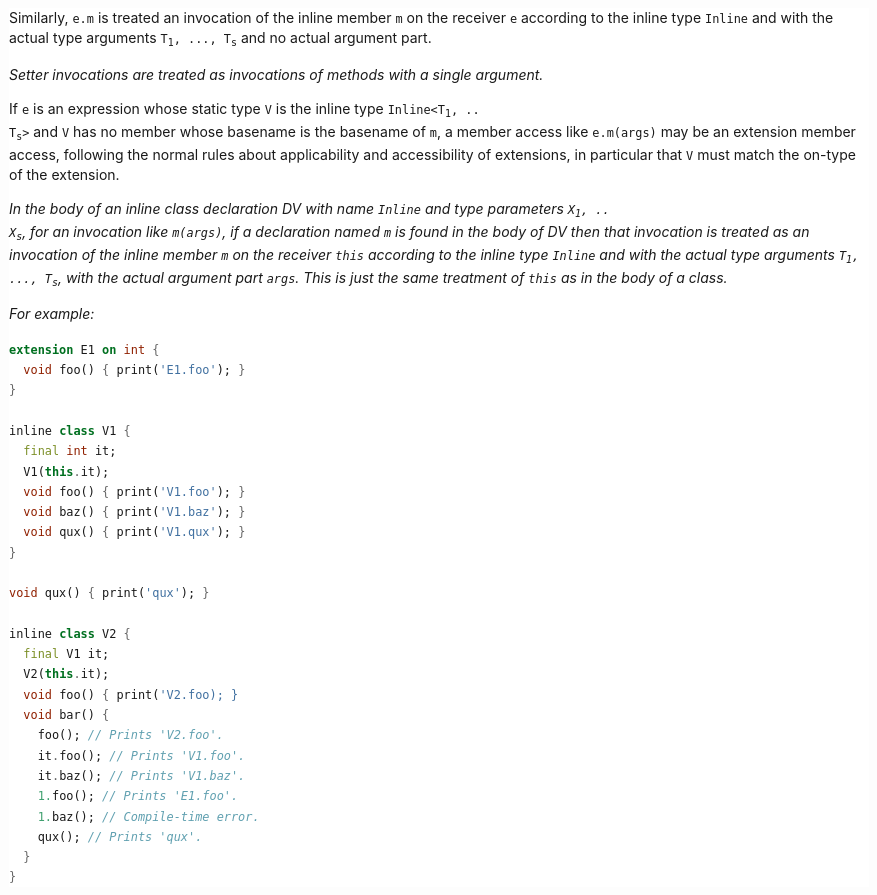 Similarly, `e.m` is treated an invocation of the inline member `m` on
the receiver `e` according to the inline type `Inline` and with the
actual type arguments
<code>T<sub>1</sub>, ..., T<sub>s</sub></code>
and no actual argument part.

*Setter invocations are treated as invocations of methods with a
single argument.*

If `e` is an expression whose static type `V` is the inline type
<code>Inline&lt;T<sub>1</sub>, .. T<sub>s</sub>&gt;</code>
and `V` has no member whose basename is the basename of `m`, a member
access like `e.m(args)` may be an extension member access, following
the normal rules about applicability and accessibility of extensions,
in particular that `V` must match the on-type of the extension.

*In the body of an inline class declaration _DV_ with name `Inline`
and type parameters
<code>X<sub>1</sub>, .. X<sub>s</sub></code>, for an invocation like
`m(args)`, if a declaration named `m` is found in the body of _DV_
then that invocation is treated as
an invocation of the inline member `m` on the receiver `this`
according to the inline type `Inline` and with the actual type arguments
<code>T<sub>1</sub>, ..., T<sub>s</sub></code>, with the actual
argument part `args`.
This is just the same treatment of `this` as in the body of a class.*

*For example:*

```dart
extension E1 on int {
  void foo() { print('E1.foo'); }
}

inline class V1 {
  final int it;
  V1(this.it);
  void foo() { print('V1.foo'); }
  void baz() { print('V1.baz'); }
  void qux() { print('V1.qux'); }
}

void qux() { print('qux'); }

inline class V2 {
  final V1 it;
  V2(this.it);
  void foo() { print('V2.foo); }
  void bar() {
    foo(); // Prints 'V2.foo'.
    it.foo(); // Prints 'V1.foo'.
    it.baz(); // Prints 'V1.baz'.
    1.foo(); // Prints 'E1.foo'.
    1.baz(); // Compile-time error.
    qux(); // Prints 'qux'.
  }
}
```
